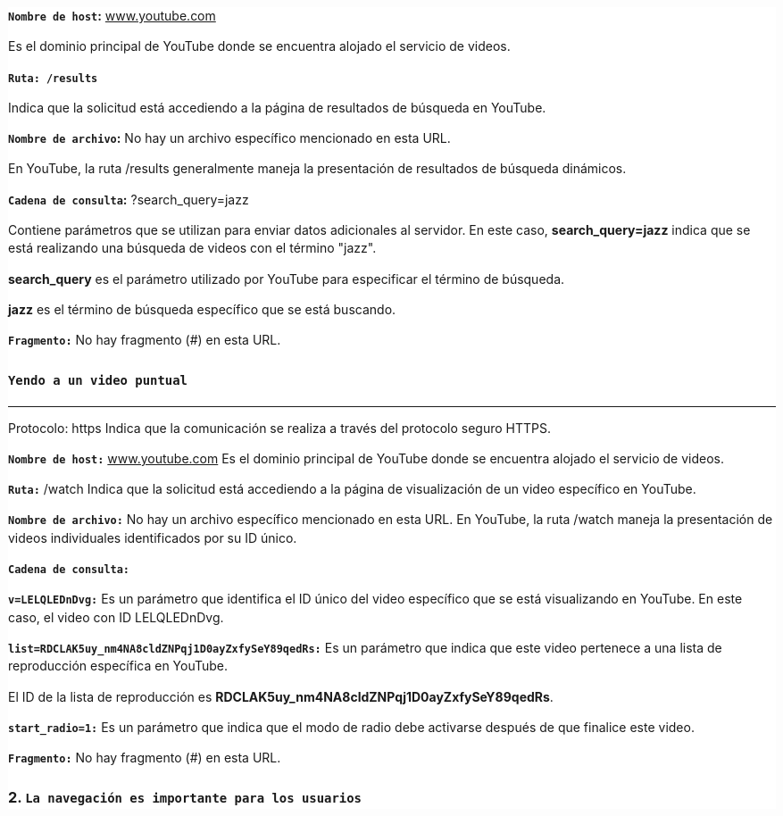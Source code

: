 **`Nombre de host`:** www.youtube.com

Es el dominio principal de YouTube donde se encuentra alojado el servicio de videos.

**`Ruta: /results`**

Indica que la solicitud está accediendo a la página de resultados de búsqueda en YouTube.

**`Nombre de archivo`:** No hay un archivo específico mencionado en esta URL.

En YouTube, la ruta /results generalmente maneja la presentación de resultados de búsqueda dinámicos.

**`Cadena de consulta`:** ?search_query=jazz

Contiene parámetros que se utilizan para enviar datos adicionales al servidor. En este caso, **search_query=jazz** indica que se está realizando una búsqueda de videos con el término "jazz".

**search_query** es el parámetro utilizado por YouTube para especificar el término de búsqueda.

**jazz** es el término de búsqueda específico que se está buscando.

**`Fragmento:`**
No hay fragmento (#) en esta URL.

### `Yendo a un video puntual`

---

Protocolo: https
Indica que la comunicación se realiza a través del protocolo seguro HTTPS.

**`Nombre de host:`** www.youtube.com
Es el dominio principal de YouTube donde se encuentra alojado el servicio de videos.

**`Ruta:`** /watch
Indica que la solicitud está accediendo a la página de visualización de un video específico en YouTube.

**`Nombre de archivo:`** No hay un archivo específico mencionado en esta URL.
En YouTube, la ruta /watch maneja la presentación de videos individuales identificados por su ID único.

**`Cadena de consulta:`**

**`v=LELQLEDnDvg:`** Es un parámetro que identifica el ID único del video específico que se está visualizando en YouTube. En este caso, el video con ID LELQLEDnDvg.

**`list=RDCLAK5uy_nm4NA8cldZNPqj1D0ayZxfySeY89qedRs:`** Es un parámetro que indica que este video pertenece a una lista de reproducción específica en YouTube.

El ID de la lista de reproducción es
**RDCLAK5uy_nm4NA8cldZNPqj1D0ayZxfySeY89qedRs**.

**`start_radio=1:`** Es un parámetro que indica que el modo de radio debe activarse después de que finalice este video.

**`Fragmento:`** No hay fragmento (#) en esta URL.

### **2. `La navegación es importante para los usuarios`**
